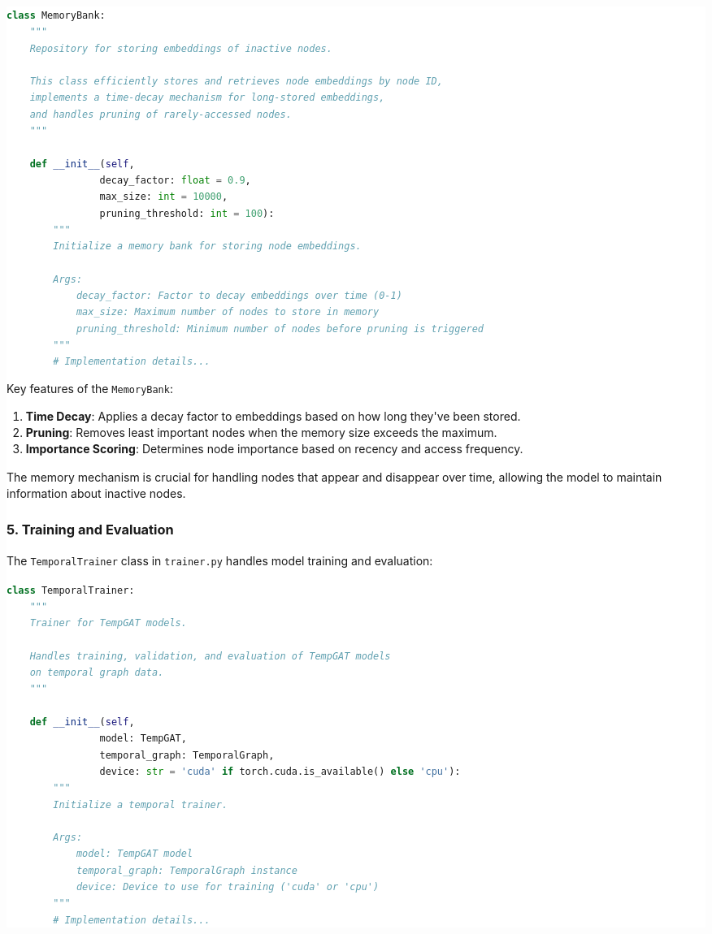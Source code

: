 ```python
class MemoryBank:
    """
    Repository for storing embeddings of inactive nodes.
    
    This class efficiently stores and retrieves node embeddings by node ID,
    implements a time-decay mechanism for long-stored embeddings,
    and handles pruning of rarely-accessed nodes.
    """
    
    def __init__(self, 
                decay_factor: float = 0.9, 
                max_size: int = 10000,
                pruning_threshold: int = 100):
        """
        Initialize a memory bank for storing node embeddings.
        
        Args:
            decay_factor: Factor to decay embeddings over time (0-1)
            max_size: Maximum number of nodes to store in memory
            pruning_threshold: Minimum number of nodes before pruning is triggered
        """
        # Implementation details...
```

Key features of the `MemoryBank`:

1. **Time Decay**: Applies a decay factor to embeddings based on how long they've been stored.
2. **Pruning**: Removes least important nodes when the memory size exceeds the maximum.
3. **Importance Scoring**: Determines node importance based on recency and access frequency.

The memory mechanism is crucial for handling nodes that appear and disappear over time, allowing the model to maintain information about inactive nodes.

### 5. Training and Evaluation

The `TemporalTrainer` class in `trainer.py` handles model training and evaluation:

```python
class TemporalTrainer:
    """
    Trainer for TempGAT models.
    
    Handles training, validation, and evaluation of TempGAT models
    on temporal graph data.
    """
    
    def __init__(self, 
                model: TempGAT, 
                temporal_graph: TemporalGraph,
                device: str = 'cuda' if torch.cuda.is_available() else 'cpu'):
        """
        Initialize a temporal trainer.
        
        Args:
            model: TempGAT model
            temporal_graph: TemporalGraph instance
            device: Device to use for training ('cuda' or 'cpu')
        """
        # Implementation details...
```
